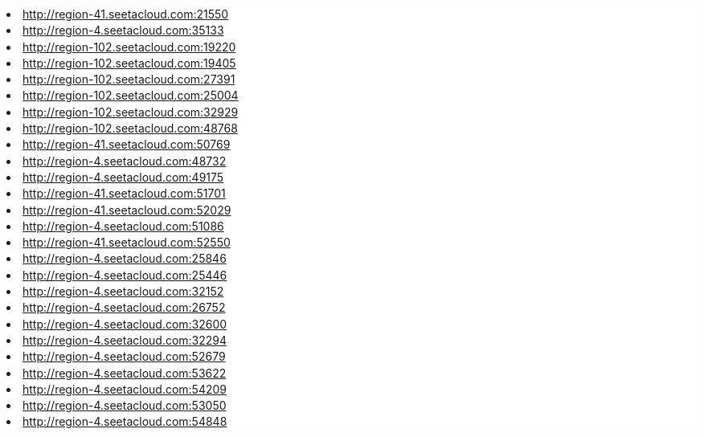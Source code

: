 <li> <a href="http://region-41.seetacloud.com:21550">http://region-41.seetacloud.com:21550</a> </li>
<li> <a href="http://region-4.seetacloud.com:35133">http://region-4.seetacloud.com:35133</a> </li>
<li> <a href="http://region-102.seetacloud.com:19220">http://region-102.seetacloud.com:19220</a> </li>
<li> <a href="http://region-102.seetacloud.com:19405">http://region-102.seetacloud.com:19405</a> </li>
<li> <a href="http://region-102.seetacloud.com:27391">http://region-102.seetacloud.com:27391</a> </li>
<li> <a href="http://region-102.seetacloud.com:25004">http://region-102.seetacloud.com:25004</a> </li>
<li> <a href="http://region-102.seetacloud.com:32929">http://region-102.seetacloud.com:32929</a> </li>
<li> <a href="http://region-102.seetacloud.com:48768">http://region-102.seetacloud.com:48768</a> </li>
<li> <a href="http://region-41.seetacloud.com:50769">http://region-41.seetacloud.com:50769</a> </li>
<li> <a href="http://region-4.seetacloud.com:48732">http://region-4.seetacloud.com:48732</a> </li>
<li> <a href="http://region-4.seetacloud.com:49175">http://region-4.seetacloud.com:49175</a> </li>
<li> <a href="http://region-41.seetacloud.com:51701">http://region-41.seetacloud.com:51701</a> </li>
<li> <a href="http://region-41.seetacloud.com:52029">http://region-41.seetacloud.com:52029</a> </li>
<li> <a href="http://region-4.seetacloud.com:51086">http://region-4.seetacloud.com:51086</a> </li>
<li> <a href="http://region-41.seetacloud.com:52550">http://region-41.seetacloud.com:52550</a> </li>
<li> <a href="http://region-4.seetacloud.com:25846">http://region-4.seetacloud.com:25846</a> </li>
<li> <a href="http://region-4.seetacloud.com:25446">http://region-4.seetacloud.com:25446</a> </li>
<li> <a href="http://region-4.seetacloud.com:32152">http://region-4.seetacloud.com:32152</a> </li>
<li> <a href="http://region-4.seetacloud.com:26752">http://region-4.seetacloud.com:26752</a> </li>
<li> <a href="http://region-4.seetacloud.com:32600">http://region-4.seetacloud.com:32600</a> </li>
<li> <a href="http://region-4.seetacloud.com:32294">http://region-4.seetacloud.com:32294</a> </li>
<li> <a href="http://region-4.seetacloud.com:52679">http://region-4.seetacloud.com:52679</a> </li>
<li> <a href="http://region-4.seetacloud.com:53622">http://region-4.seetacloud.com:53622</a> </li>
<li> <a href="http://region-4.seetacloud.com:54209">http://region-4.seetacloud.com:54209</a> </li>
<li> <a href="http://region-4.seetacloud.com:53050">http://region-4.seetacloud.com:53050</a> </li>
<li> <a href="http://region-4.seetacloud.com:54848">http://region-4.seetacloud.com:54848</a> </li>